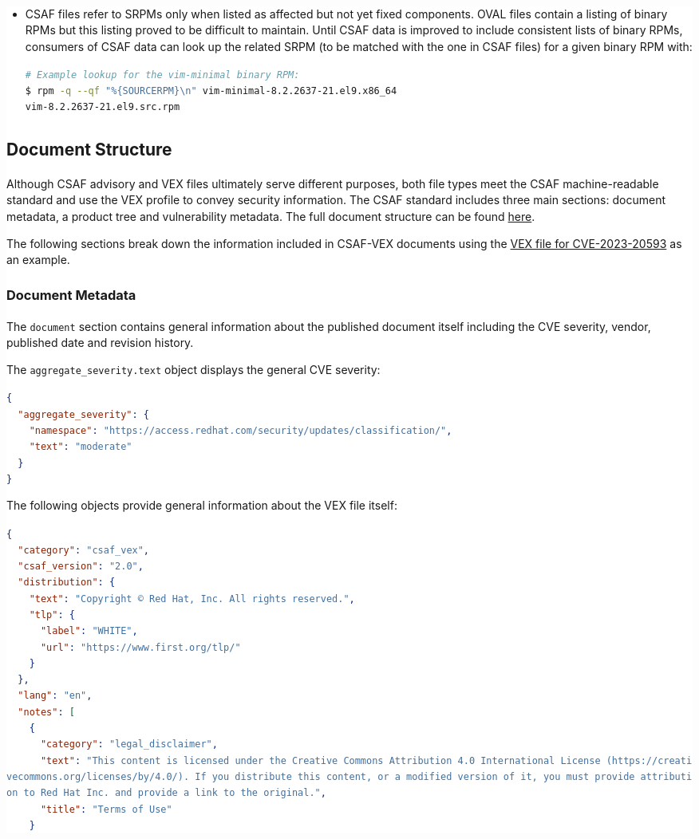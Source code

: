 - CSAF files refer to SRPMs only when listed as affected but not yet fixed components. OVAL files contain a
  listing of binary RPMs but this listing proved to be difficult to maintain. Until CSAF data is improved to include
  consistent lists of binary RPMs, consumers of CSAF data can look up the related SRPM (to be matched with the one in
  CSAF files) for a given binary RPM with:
  ```bash
  # Example lookup for the vim-minimal binary RPM:
  $ rpm -q --qf "%{SOURCERPM}\n" vim-minimal-8.2.2637-21.el9.x86_64
  vim-8.2.2637-21.el9.src.rpm
  ```

## Document Structure

Although CSAF advisory and VEX files ultimately serve different purposes, both file types meet the
CSAF machine-readable standard and use the VEX profile to convey security information. The CSAF standard includes
three main sections: document metadata, a product tree and vulnerability metadata. The full document structure can
be found
[here](https://github.com/RedHatProductSecurity/security-data-guidelines/blob/main/csaf-vex/csaf-vex.json).

The following sections break down the information included in CSAF-VEX documents using the
[VEX file for CVE-2023-20593](https://access.redhat.com/security/data/csaf/v2/vex/2023/cve-2023-20593.json) as an example.

### Document Metadata

The `document` section contains general information about the published document itself including the CVE severity, vendor,
published date and revision history.

The `aggregate_severity.text` object displays the general CVE severity:

```json
{
  "aggregate_severity": {
    "namespace": "https://access.redhat.com/security/updates/classification/",
    "text": "moderate"
  }
}
```

The following objects provide general information about the VEX file itself:

```json
{
  "category": "csaf_vex",
  "csaf_version": "2.0",
  "distribution": {
    "text": "Copyright © Red Hat, Inc. All rights reserved.",
    "tlp": {
      "label": "WHITE",
      "url": "https://www.first.org/tlp/"
    }
  },
  "lang": "en",
  "notes": [
    {
      "category": "legal_disclaimer",
      "text": "This content is licensed under the Creative Commons Attribution 4.0 International License (https://creativecommons.org/licenses/by/4.0/). If you distribute this content, or a modified version of it, you must provide attribution to Red Hat Inc. and provide a link to the original.",
      "title": "Terms of Use"
    }
```